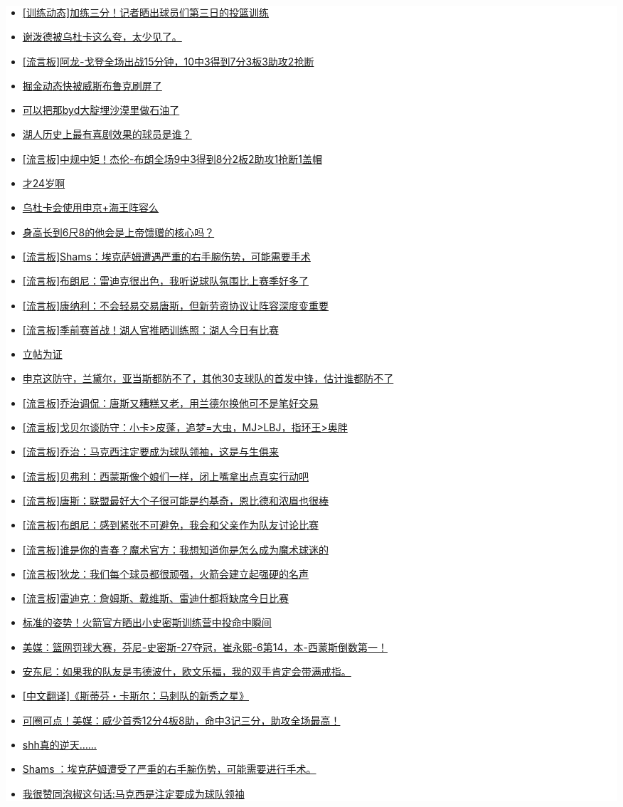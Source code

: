 + [[训练动态]加练三分！记者晒出球员们第三日的投篮训练](https://bbs.hupu.com/628235795.html)

+ [谢泼德被乌杜卡这么夸，太少见了。](https://bbs.hupu.com/628235726.html)

+ [[流言板]阿龙-戈登全场出战15分钟，10中3得到7分3板3助攻2抢断](https://bbs.hupu.com/628235680.html)

+ [掘金动态快被威斯布鲁克刷屏了](https://bbs.hupu.com/628235672.html)

+ [可以把那byd大腚埋沙漠里做石油了](https://bbs.hupu.com/628235778.html)

+ [湖人历史上最有喜剧效果的球员是谁？](https://bbs.hupu.com/628235764.html)

+ [[流言板]中规中矩！杰伦-布朗全场9中3得到8分2板2助攻1抢断1盖帽](https://bbs.hupu.com/628235714.html)

+ [才24岁啊](https://bbs.hupu.com/628235715.html)

+ [乌杜卡会使用申京+海王阵容么](https://bbs.hupu.com/628234648.html)

+ [身高长到6尺8的他会是上帝馈赠的核心吗？](https://bbs.hupu.com/628234509.html)

+ [[流言板]Shams：埃克萨姆遭遇严重的右手腕伤势，可能需要手术](https://bbs.hupu.com/628236074.html)

+ [[流言板]布朗尼：雷迪克很出色，我听说球队氛围比上赛季好多了](https://bbs.hupu.com/628236080.html)

+ [[流言板]康纳利：不会轻易交易唐斯，但新劳资协议让阵容深度变重要](https://bbs.hupu.com/628236109.html)

+ [[流言板]季前赛首战！湖人官推晒训练照：湖人今日有比赛](https://bbs.hupu.com/628235933.html)

+ [立帖为证](https://bbs.hupu.com/628235169.html)

+ [申京这防守，兰黛尔，亚当斯都防不了，其他30支球队的首发中锋，估计谁都防不了](https://bbs.hupu.com/628235261.html)

+ [[流言板]乔治调侃：唐斯又糟糕又老，用兰德尔换他可不是笔好交易](https://bbs.hupu.com/628236175.html)

+ [[流言板]戈贝尔谈防守：小卡>皮蓬，追梦=大虫，MJ>LBJ，指环王>奥胖](https://bbs.hupu.com/628236195.html)

+ [[流言板]乔治：马克西注定要成为球队领袖，这是与生俱来](https://bbs.hupu.com/628236217.html)

+ [[流言板]贝弗利：西蒙斯像个娘们一样，闭上嘴拿出点真实行动吧](https://bbs.hupu.com/628236646.html)

+ [[流言板]唐斯：联盟最好大个子很可能是约基奇，恩比德和浓眉也很棒](https://bbs.hupu.com/628236141.html)

+ [[流言板]布朗尼：感到紧张不可避免，我会和父亲作为队友讨论比赛](https://bbs.hupu.com/628236436.html)

+ [[流言板]谁是你的青春？魔术官方：我想知道你是怎么成为魔术球迷的](https://bbs.hupu.com/628236246.html)

+ [[流言板]狄龙：我们每个球员都很顽强，火箭会建立起强硬的名声](https://bbs.hupu.com/628236160.html)

+ [[流言板]雷迪克：詹姆斯、戴维斯、雷迪什都将缺席今日比赛](https://bbs.hupu.com/628236763.html)

+ [标准的姿势！火箭官方晒出小史密斯训练营中投命中瞬间](https://bbs.hupu.com/628236739.html)

+ [美媒：篮网罚球大赛，芬尼-史密斯-27夺冠，崔永熙-6第14，本-西蒙斯倒数第一！](https://bbs.hupu.com/628236614.html)

+ [安东尼：如果我的队友是韦德波什，欧文乐福，我的双手肯定会带满戒指。](https://bbs.hupu.com/628236324.html)

+ [[中文翻译]《斯蒂芬・卡斯尔：马刺队的新秀之星》](https://bbs.hupu.com/628236149.html)

+ [可圈可点！美媒：威少首秀12分4板8助，命中3记三分，助攻全场最高！](https://bbs.hupu.com/628236292.html)

+ [shh真的逆天……](https://bbs.hupu.com/628236382.html)

+ [Shams ：埃克萨姆遭受了严重的右手腕伤势，可能需要进行手术。](https://bbs.hupu.com/628236305.html)

+ [我很赞同泡椒这句话:马克西是注定要成为球队领袖](https://bbs.hupu.com/628236248.html)
